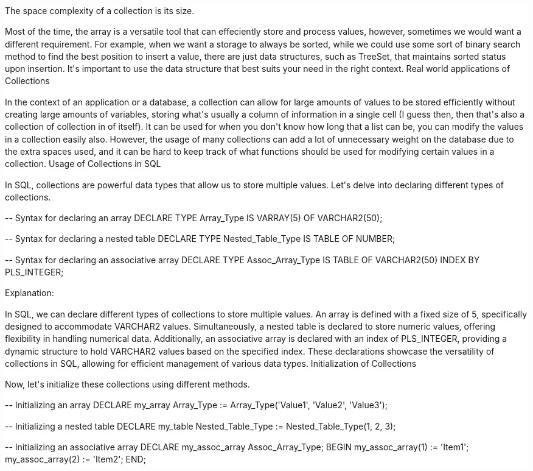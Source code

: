 The space complexity of a collection is its size.

Most of the time, the array is a versatile tool that can effeciently store and process values, however, sometimes we would want a different requirement. For example, when we want a storage to always be sorted, while we could use some sort of binary search method to find the best position to insert a value, there are just data structures, such as TreeSet, that maintains sorted status upon insertion. It's important to use the data structure that best suits your need in the right context.
Real world applications of Collections

In the context of an application or a database, a collection can allow for large amounts of values to be stored efficiently without creating large amounts of variables, storing what's usually a column of information in a single cell (I guess then, then that's also a collection of collection in of itself). It can be used for when you don't know how long that a list can be, you can modify the values in a collection easily also. However, the usage of many collections can add a lot of unnecessary weight on the database due to the extra spaces used, and it can be hard to keep track of what functions should be used for modifying certain values in a collection.
Usage of Collections in SQL

In SQL, collections are powerful data types that allow us to store multiple values. Let's delve into declaring different types of collections.

-- Syntax for declaring an array
DECLARE TYPE Array_Type IS VARRAY(5) OF VARCHAR2(50);

-- Syntax for declaring a nested table
DECLARE TYPE Nested_Table_Type IS TABLE OF NUMBER;

-- Syntax for declaring an associative array
DECLARE TYPE Assoc_Array_Type IS TABLE OF VARCHAR2(50) INDEX BY PLS_INTEGER;

Explanation:

In SQL, we can declare different types of collections to store multiple values. An array is defined with a fixed size of 5, specifically designed to accommodate VARCHAR2 values. Simultaneously, a nested table is declared to store numeric values, offering flexibility in handling numerical data. Additionally, an associative array is declared with an index of PLS_INTEGER, providing a dynamic structure to hold VARCHAR2 values based on the specified index. These declarations showcase the versatility of collections in SQL, allowing for efficient management of various data types.
Initialization of Collections

Now, let's initialize these collections using different methods.

-- Initializing an array
DECLARE
  my_array Array_Type := Array_Type('Value1', 'Value2', 'Value3');

-- Initializing a nested table
DECLARE
  my_table Nested_Table_Type := Nested_Table_Type(1, 2, 3);

-- Initializing an associative array
DECLARE
  my_assoc_array Assoc_Array_Type;
BEGIN
  my_assoc_array(1) := 'Item1';
  my_assoc_array(2) := 'Item2';
END;
